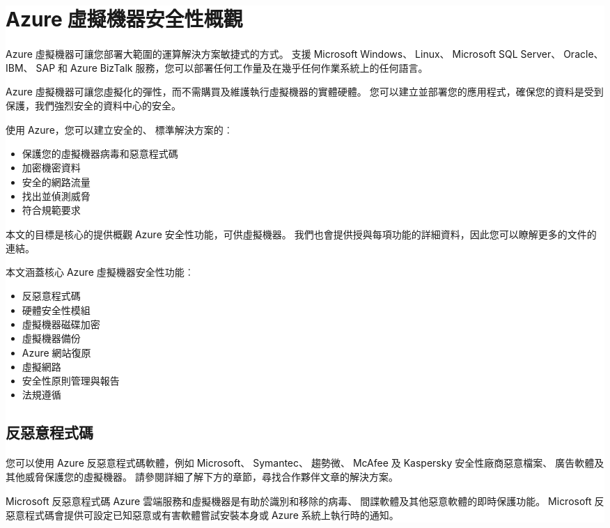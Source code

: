 <properties
   pageTitle="Azure 虛擬機器安全性概觀 |Microsoft Azure"
   description=" Azure 虛擬機器讓您虛擬化的彈性，而不需購買及維護執行虛擬機器的實體硬體。  本文提供的核心概觀 Azure 安全性功能，可供使用 Azure 虛擬機器。 "
   services="security"
   documentationCenter="na"
   authors="TerryLanfear"
   manager="MBaldwin"
   editor="TomSh"/>

<tags
   ms.service="security"
   ms.devlang="na"
   ms.topic="article"
   ms.tgt_pltfrm="na"
   ms.workload="na"
   ms.date="08/16/2016"
   ms.author="terrylan"/>

# <a name="azure-virtual-machines-security-overview"></a>Azure 虛擬機器安全性概觀

Azure 虛擬機器可讓您部署大範圍的運算解決方案敏捷式的方式。 支援 Microsoft Windows、 Linux、 Microsoft SQL Server、 Oracle、 IBM、 SAP 和 Azure BizTalk 服務，您可以部署任何工作量及在幾乎任何作業系統上的任何語言。

Azure 虛擬機器可讓您虛擬化的彈性，而不需購買及維護執行虛擬機器的實體硬體。  您可以建立並部署您的應用程式，確保您的資料是受到保護，我們強烈安全的資料中心的安全。

使用 Azure，您可以建立安全的、 標準解決方案的︰

- 保護您的虛擬機器病毒和惡意程式碼
- 加密機密資料
- 安全的網路流量
- 找出並偵測威脅
- 符合規範要求

本文的目標是核心的提供概觀 Azure 安全性功能，可供虛擬機器。 我們也會提供授與每項功能的詳細資料，因此您可以瞭解更多的文件的連結。  

本文涵蓋核心 Azure 虛擬機器安全性功能︰

- 反惡意程式碼
- 硬體安全性模組
- 虛擬機器磁碟加密
- 虛擬機器備份
- Azure 網站復原
- 虛擬網路
- 安全性原則管理與報告
- 法規遵循

## <a name="antimalware"></a>反惡意程式碼

您可以使用 Azure 反惡意程式碼軟體，例如 Microsoft、 Symantec、 趨勢微、 McAfee 及 Kaspersky 安全性廠商惡意檔案、 廣告軟體及其他威脅保護您的虛擬機器。 請參閱詳細了解下方的章節，尋找合作夥伴文章的解決方案。

Microsoft 反惡意程式碼 Azure 雲端服務和虛擬機器是有助於識別和移除的病毒、 間諜軟體及其他惡意軟體的即時保護功能。  Microsoft 反惡意程式碼會提供可設定已知惡意或有害軟體嘗試安裝本身或 Azure 系統上執行時的通知。
